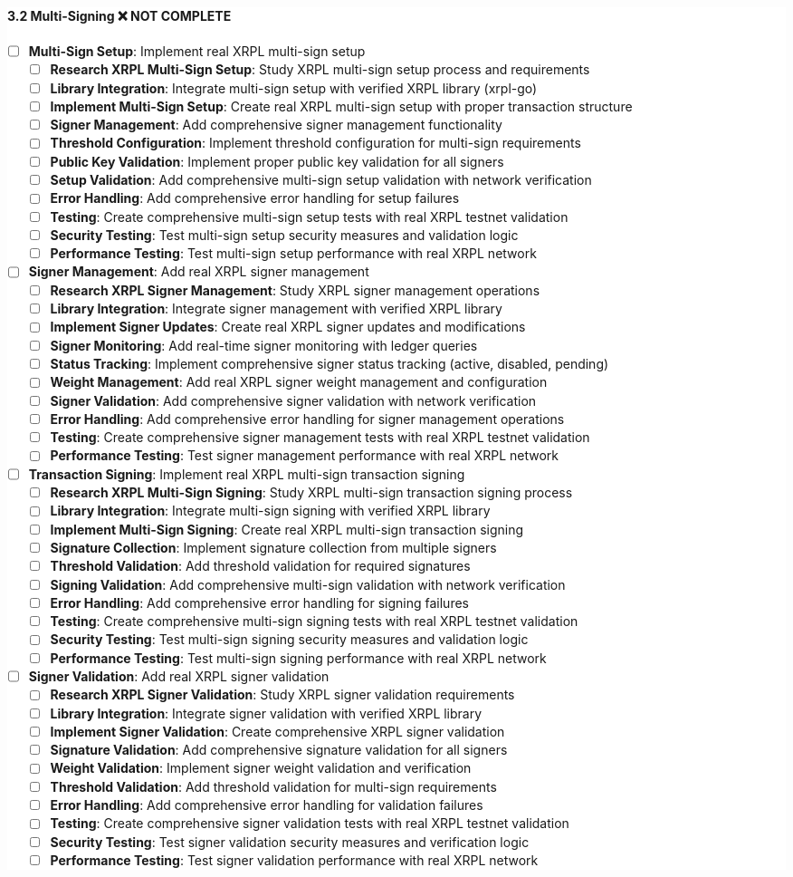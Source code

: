#### **3.2 Multi-Signing** ❌ NOT COMPLETE
- [ ] **Multi-Sign Setup**: Implement real XRPL multi-sign setup
  - [ ] **Research XRPL Multi-Sign Setup**: Study XRPL multi-sign setup process and requirements
  - [ ] **Library Integration**: Integrate multi-sign setup with verified XRPL library (xrpl-go)
  - [ ] **Implement Multi-Sign Setup**: Create real XRPL multi-sign setup with proper transaction structure
  - [ ] **Signer Management**: Add comprehensive signer management functionality
  - [ ] **Threshold Configuration**: Implement threshold configuration for multi-sign requirements
  - [ ] **Public Key Validation**: Implement proper public key validation for all signers
  - [ ] **Setup Validation**: Add comprehensive multi-sign setup validation with network verification
  - [ ] **Error Handling**: Add comprehensive error handling for setup failures
  - [ ] **Testing**: Create comprehensive multi-sign setup tests with real XRPL testnet validation
  - [ ] **Security Testing**: Test multi-sign setup security measures and validation logic
  - [ ] **Performance Testing**: Test multi-sign setup performance with real XRPL network

- [ ] **Signer Management**: Add real XRPL signer management
  - [ ] **Research XRPL Signer Management**: Study XRPL signer management operations
  - [ ] **Library Integration**: Integrate signer management with verified XRPL library
  - [ ] **Implement Signer Updates**: Create real XRPL signer updates and modifications
  - [ ] **Signer Monitoring**: Add real-time signer monitoring with ledger queries
  - [ ] **Status Tracking**: Implement comprehensive signer status tracking (active, disabled, pending)
  - [ ] **Weight Management**: Add real XRPL signer weight management and configuration
  - [ ] **Signer Validation**: Add comprehensive signer validation with network verification
  - [ ] **Error Handling**: Add comprehensive error handling for signer management operations
  - [ ] **Testing**: Create comprehensive signer management tests with real XRPL testnet validation
  - [ ] **Performance Testing**: Test signer management performance with real XRPL network

- [ ] **Transaction Signing**: Implement real XRPL multi-sign transaction signing
  - [ ] **Research XRPL Multi-Sign Signing**: Study XRPL multi-sign transaction signing process
  - [ ] **Library Integration**: Integrate multi-sign signing with verified XRPL library
  - [ ] **Implement Multi-Sign Signing**: Create real XRPL multi-sign transaction signing
  - [ ] **Signature Collection**: Implement signature collection from multiple signers
  - [ ] **Threshold Validation**: Add threshold validation for required signatures
  - [ ] **Signing Validation**: Add comprehensive multi-sign validation with network verification
  - [ ] **Error Handling**: Add comprehensive error handling for signing failures
  - [ ] **Testing**: Create comprehensive multi-sign signing tests with real XRPL testnet validation
  - [ ] **Security Testing**: Test multi-sign signing security measures and validation logic
  - [ ] **Performance Testing**: Test multi-sign signing performance with real XRPL network

- [ ] **Signer Validation**: Add real XRPL signer validation
  - [ ] **Research XRPL Signer Validation**: Study XRPL signer validation requirements
  - [ ] **Library Integration**: Integrate signer validation with verified XRPL library
  - [ ] **Implement Signer Validation**: Create comprehensive XRPL signer validation
  - [ ] **Signature Validation**: Add comprehensive signature validation for all signers
  - [ ] **Weight Validation**: Implement signer weight validation and verification
  - [ ] **Threshold Validation**: Add threshold validation for multi-sign requirements
  - [ ] **Error Handling**: Add comprehensive error handling for validation failures
  - [ ] **Testing**: Create comprehensive signer validation tests with real XRPL testnet validation
  - [ ] **Security Testing**: Test signer validation security measures and verification logic
  - [ ] **Performance Testing**: Test signer validation performance with real XRPL network
